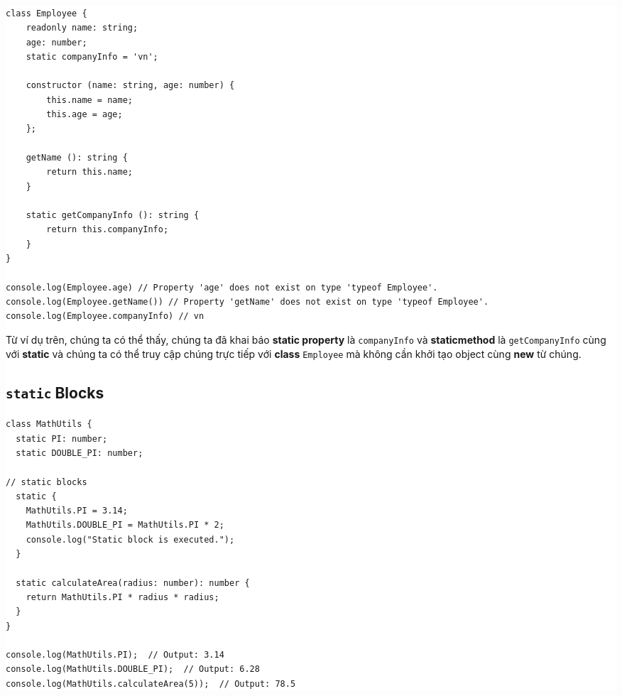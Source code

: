 ```tsx
class Employee {
	readonly name: string;
	age: number;
	static companyInfo = 'vn';

	constructor (name: string, age: number) {
		this.name = name;
		this.age = age;
	};

	getName (): string {
		return this.name;
	}

	static getCompanyInfo (): string {
		return this.companyInfo;
	}
}

console.log(Employee.age) // Property 'age' does not exist on type 'typeof Employee'.
console.log(Employee.getName()) // Property 'getName' does not exist on type 'typeof Employee'.
console.log(Employee.companyInfo) // vn
```

Từ ví dụ trên, chúng ta có thể thấy, chúng ta đã khai báo **static property** là `companyInfo` và **staticmethod** là `getCompanyInfo` cùng với **static** và chúng ta có thể truy cập chúng trực tiếp với **class** `Employee` mà không cần khởi tạo object cùng **new** từ chúng.

## `static` Blocks

```tsx
class MathUtils {
  static PI: number;
  static DOUBLE_PI: number;

// static blocks
  static {
    MathUtils.PI = 3.14;
    MathUtils.DOUBLE_PI = MathUtils.PI * 2;
    console.log("Static block is executed.");
  }

  static calculateArea(radius: number): number {
    return MathUtils.PI * radius * radius;
  }
}

console.log(MathUtils.PI);  // Output: 3.14
console.log(MathUtils.DOUBLE_PI);  // Output: 6.28
console.log(MathUtils.calculateArea(5));  // Output: 78.5
```

